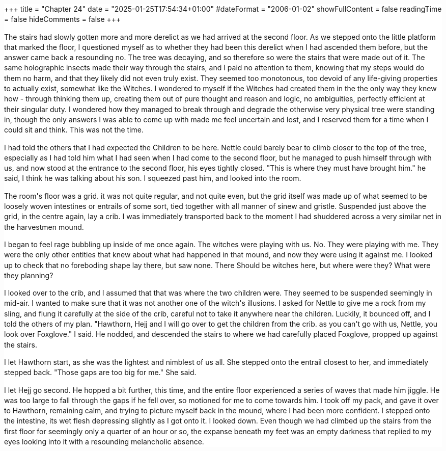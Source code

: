 +++
title = "Chapter 24"
date = "2025-01-25T17:54:34+01:00"
#dateFormat = "2006-01-02" 
showFullContent = false
readingTime = false
hideComments = false
+++

The stairs had slowly gotten more and more derelict as we had arrived at the second floor. As we stepped onto the little platform that marked the floor, I questioned myself as to whether they had been this derelict when I had ascended them before, but the answer came back a resounding no. The tree was decaying, and so therefore so were the stairs that were made out of it. The same holographic insects made their way through the stairs, and I paid no attention to them, knowing that my steps would do them no harm, and that they likely did not even truly exist. They seemed too monotonous, too devoid of any life-giving properties to actually exist, somewhat like the Witches. I wondered to myself if the Witches had created them in the the only way they knew how - through thinking them up, creating them out of pure thought and reason and logic, no ambiguities, perfectly efficient at their singular duty. I wondered how they managed to break through and degrade the otherwise very physical tree were standing in, though the only answers I was able to come up with made me feel uncertain and lost, and I reserved them for a time when I could sit and think. This was not the time. 

I had told the others that I had expected the Children to be here. Nettle could barely bear to climb closer to the top of the tree, especially as I had told him what I had seen when I had come to the second floor, but he managed to push himself through with us, and now stood at the entrance to the second floor, his eyes tightly closed.
"This is where they must have brought him." he said, I think he was talking about his son.
I squeezed past him, and looked into the room.

The room's floor was a grid. it was not quite regular, and not quite even, but the grid itself was made up of what seemed to be loosely woven intestines or entrails of some sort, tied together with all manner of sinew and gristle. Suspended just above the grid, in the centre again, lay a crib. I was immediately transported back to the moment I had shuddered across a very similar net in the harvestmen mound.

I began to feel rage bubbling up inside of me once again. The witches were playing with us. No. They were playing with me. They were the only other entities that knew about what had happened in that mound, and now they were using it against me. I looked up to check that no foreboding shape lay there, but saw none. There Should be witches here, but where were they? What were they planning?

I looked over to the crib, and I assumed that that was where the two children were. They seemed to be suspended seemingly in mid-air. I wanted to make sure that it was not another one of the witch's illusions. I asked for Nettle to give me a rock from my sling, and flung it carefully at the side of the crib, careful not to take it anywhere near the children. Luckily, it bounced off, and I told the others of my plan.
"Hawthorn, Hejj and I will go over to get the children from the crib. as you can't go with us, Nettle, you look over Foxglove." I said. He nodded, and descended the stairs to where we had carefully placed Foxglove, propped up against the stairs.

I let Hawthorn start, as she was the lightest and nimblest of us all. She stepped onto the entrail closest to her, and immediately stepped back.
"Those gaps are too big for me." She said.

I let Hejj go second. He hopped a bit further, this time, and the entire floor experienced a series of waves that made him jiggle. He was too large to fall through the gaps if he fell over, so motioned for me to come towards him.
I took off my pack, and gave it over to Hawthorn, remaining calm, and trying to picture myself back in the mound, where I had been more confident. I stepped onto the intestine, its wet flesh depressing slightly as I got onto it. I looked down. Even though we had climbed up the stairs from the first floor for seemingly only a quarter of an hour or so, the expanse beneath my feet was an empty darkness that replied to my eyes looking into it with a resounding melancholic absence.
